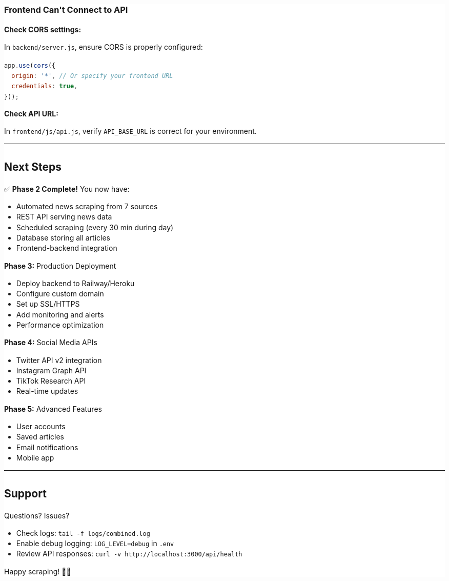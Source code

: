 ### Frontend Can't Connect to API

**Check CORS settings:**

In `backend/server.js`, ensure CORS is properly configured:

```javascript
app.use(cors({
  origin: '*', // Or specify your frontend URL
  credentials: true,
}));
```

**Check API URL:**

In `frontend/js/api.js`, verify `API_BASE_URL` is correct for your environment.

---

## Next Steps

✅ **Phase 2 Complete!** You now have:
- Automated news scraping from 7 sources
- REST API serving news data
- Scheduled scraping (every 30 min during day)
- Database storing all articles
- Frontend-backend integration

**Phase 3:** Production Deployment
- Deploy backend to Railway/Heroku
- Configure custom domain
- Set up SSL/HTTPS
- Add monitoring and alerts
- Performance optimization

**Phase 4:** Social Media APIs
- Twitter API v2 integration
- Instagram Graph API
- TikTok Research API
- Real-time updates

**Phase 5:** Advanced Features
- User accounts
- Saved articles
- Email notifications
- Mobile app

---

## Support

Questions? Issues?
- Check logs: `tail -f logs/combined.log`
- Enable debug logging: `LOG_LEVEL=debug` in `.env`
- Review API responses: `curl -v http://localhost:3000/api/health`

Happy scraping! 🚀📰
